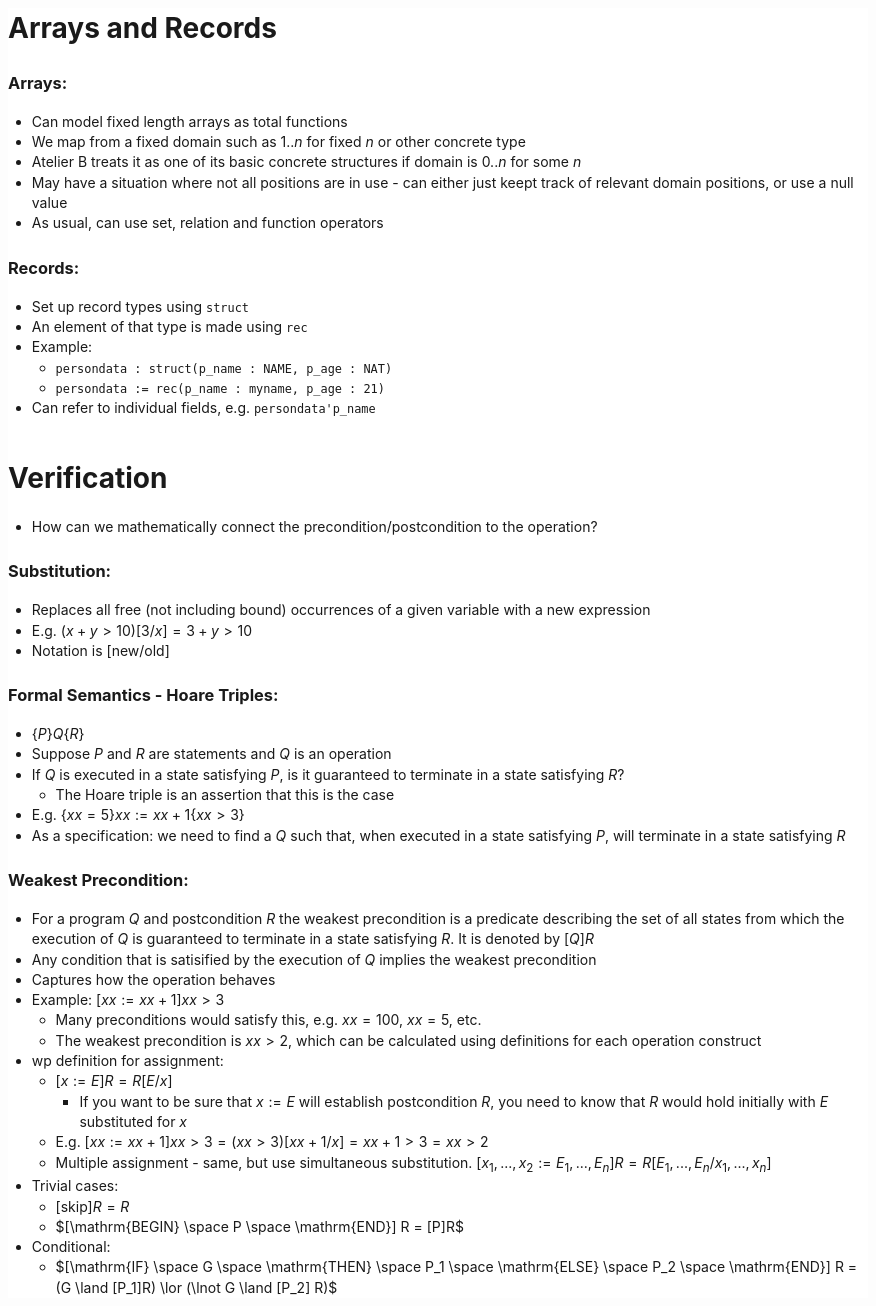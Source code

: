 # Arrays and Records
### Arrays:
* Can model fixed length arrays as total functions
* We map from a fixed domain such as $1..n$ for fixed $n$ or other concrete type
* Atelier B treats it as one of its basic concrete structures if domain is $0..n$ for some $n$
* May have a situation where not all positions are in use - can either just keept track of relevant domain positions, or use a null value
* As usual, can use set, relation and function operators

### Records:
* Set up record types using `struct`
* An element of that type is made using `rec`
* Example:
   * `persondata : struct(p_name : NAME, p_age : NAT)`
   * `persondata := rec(p_name : myname, p_age : 21)`
* Can refer to individual fields, e.g. `persondata'p_name`

# Verification
* How can we mathematically connect the precondition/postcondition to the operation?

### Substitution:
* Replaces all free (not including bound) occurrences of a given variable with a new expression
* E.g. $(x + y > 10)[3/x] = 3 + y > 10$
* Notation is [new/old]

### Formal Semantics - Hoare Triples:
* $\{P\} Q \{R\}$
* Suppose $P$ and $R$ are statements and $Q$ is an operation
* If $Q$ is executed in a state satisfying $P$, is it guaranteed to terminate in a state satisfying $R$?
   * The Hoare triple is an assertion that this is the case
* E.g. $\{xx = 5\} xx := xx + 1 \{xx > 3\}$
* As a specification: we need to find a $Q$ such that, when executed in a state satisfying $P$, will terminate in a state satisfying $R$

### Weakest Precondition:
* For a program $Q$ and postcondition $R$ the weakest precondition is a predicate describing the set of all states from which the execution of $Q$ is guaranteed to terminate in a state satisfying $R$. It is denoted by $[Q]R$
* Any condition that is satisified by the execution of $Q$ implies the weakest precondition
* Captures how the operation behaves
* Example: $[xx := xx + 1]xx > 3$
   * Many preconditions would satisfy this, e.g. $xx = 100$, $xx = 5$, etc.
   * The weakest precondition is $xx > 2$, which can be calculated using definitions for each operation construct
* wp definition for assignment:
   * $[x := E]R = R[E/x]$
      * If you want to be sure that $x := E$ will establish postcondition $R$, you need to know that $R$ would hold initially with $E$ substituted for $x$
   * E.g. $[xx := xx + 1]xx > 3 = (xx > 3)[xx + 1 / x] = xx + 1 > 3 = xx > 2$
   * Multiple assignment - same, but use simultaneous substitution. $[x_1, ..., x_2 := E_1, ..., E_n]R = R[E_1, ..., E_n / x_1, ..., x_n]$
* Trivial cases:
   * $[\mathrm{skip}]R = R$
   * $[\mathrm{BEGIN} \space P \space \mathrm{END}] R = [P]R$
* Conditional:
   * $[\mathrm{IF} \space G \space \mathrm{THEN} \space P_1 \space \mathrm{ELSE} \space P_2 \space \mathrm{END}] R = (G \land [P_1]R) \lor (\lnot G \land [P_2] R)$